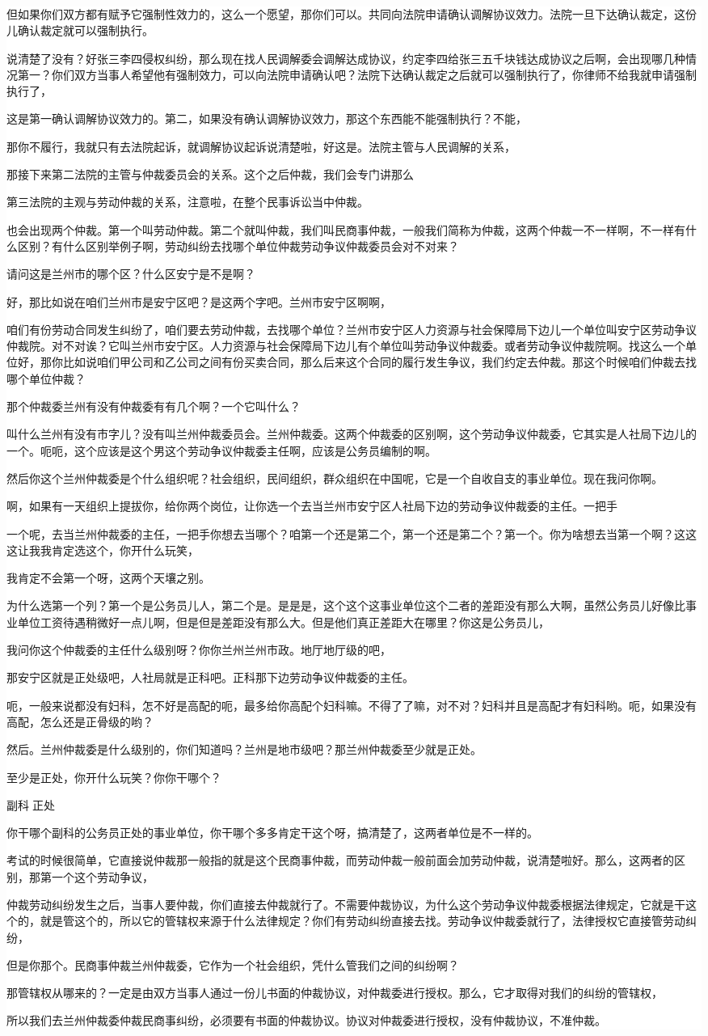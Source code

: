 但如果你们双方都有赋予它强制性效力的，这么一个愿望，那你们可以。共同向法院申请确认调解协议效力。法院一旦下达确认裁定，这份儿确认裁定就可以强制执行。

说清楚了没有？好张三李四侵权纠纷，那么现在找人民调解委会调解达成协议，约定李四给张三五千块钱达成协议之后啊，会出现哪几种情况第一？你们双方当事人希望他有强制效力，可以向法院申请确认吧？法院下达确认裁定之后就可以强制执行了，你律师不给我就申请强制执行了，

这是第一确认调解协议效力的。第二，如果没有确认调解协议效力，那这个东西能不能强制执行？不能，

那你不履行，我就只有去法院起诉，就调解协议起诉说清楚啦，好这是。法院主管与人民调解的关系，

那接下来第二法院的主管与仲裁委员会的关系。这个之后仲裁，我们会专门讲那么

第三法院的主观与劳动仲裁的关系，注意啦，在整个民事诉讼当中仲裁。

也会出现两个仲裁。第一个叫劳动仲裁。第二个就叫仲裁，我们叫民商事仲裁，一般我们简称为仲裁，这两个仲裁一不一样啊，不一样有什么区别？有什么区别举例子啊，劳动纠纷去找哪个单位仲裁劳动争议仲裁委员会对不对来？

请问这是兰州市的哪个区？什么区安宁是不是啊？

好，那比如说在咱们兰州市是安宁区吧？是这两个字吧。兰州市安宁区啊啊，

咱们有份劳动合同发生纠纷了，咱们要去劳动仲裁，去找哪个单位？兰州市安宁区人力资源与社会保障局下边儿一个单位叫安宁区劳动争议仲裁院。对不对诶？它叫兰州市安宁区。人力资源与社会保障局下边儿有个单位叫劳动争议仲裁委。或者劳动争议仲裁院啊。找这么一个单位好，那你比如说咱们甲公司和乙公司之间有份买卖合同，那么后来这个合同的履行发生争议，我们约定去仲裁。那这个时候咱们仲裁去找哪个单位仲裁？

那个仲裁委兰州有没有仲裁委有有几个啊？一个它叫什么？

叫什么兰州有没有市字儿？没有叫兰州仲裁委员会。兰州仲裁委。这两个仲裁委的区别啊，这个劳动争议仲裁委，它其实是人社局下边儿的一个。呃呃，这个应该是这个男这个劳动争议仲裁委主任啊，应该是公务员编制的啊。

然后你这个兰州仲裁委是个什么组织呢？社会组织，民间组织，群众组织在中国呢，它是一个自收自支的事业单位。现在我问你啊。

啊，如果有一天组织上提拔你，给你两个岗位，让你选一个去当兰州市安宁区人社局下边的劳动争议仲裁委的主任。一把手

一个呢，去当兰州仲裁委的主任，一把手你想去当哪个？咱第一个还是第二个，第一个还是第二个？第一个。你为啥想去当第一个啊？这这这让我我肯定选这个，你开什么玩笑，

我肯定不会第一个呀，这两个天壤之别。

为什么选第一个列？第一个是公务员儿人，第二个是。是是是，这个这个这事业单位这个二者的差距没有那么大啊，虽然公务员儿好像比事业单位工资待遇稍微好一点儿啊，但是但是差距没有那么大。但是他们真正差距大在哪里？你这是公务员儿，

我问你这个仲裁委的主任什么级别呀？你你兰州兰州市政。地厅地厅级的吧，

那安宁区就是正处级吧，人社局就是正科吧。正科那下边劳动争议仲裁委的主任。

呃，一般来说都没有妇科，怎不好是高配的呃，最多给你高配个妇科嘛。不得了了嘛，对不对？妇科并且是高配才有妇科哟。呃，如果没有高配，怎么还是正骨级的哟？

然后。兰州仲裁委是什么级别的，你们知道吗？兰州是地市级吧？那兰州仲裁委至少就是正处。

至少是正处，你开什么玩笑？你你干哪个？

副科
正处

你干哪个副科的公务员正处的事业单位，你干哪个多多肯定干这个呀，搞清楚了，这两者单位是不一样的。

考试的时候很简单，它直接说仲裁那一般指的就是这个民商事仲裁，而劳动仲裁一般前面会加劳动仲裁，说清楚啦好。那么，这两者的区别，那第一个这个劳动争议，

仲裁劳动纠纷发生之后，当事人要仲裁，你们直接去仲裁就行了。不需要仲裁协议，为什么这个劳动争议仲裁委根据法律规定，它就是干这个的，就是管这个的，所以它的管辖权来源于什么法律规定？你们有劳动纠纷直接去找。劳动争议仲裁委就行了，法律授权它直接管劳动纠纷，

但是你那个。民商事仲裁兰州仲裁委，它作为一个社会组织，凭什么管我们之间的纠纷啊？

那管辖权从哪来的？一定是由双方当事人通过一份儿书面的仲裁协议，对仲裁委进行授权。那么，它才取得对我们的纠纷的管辖权，

所以我们去兰州仲裁委仲裁民商事纠纷，必须要有书面的仲裁协议。协议对仲裁委进行授权，没有仲裁协议，不准仲裁。
